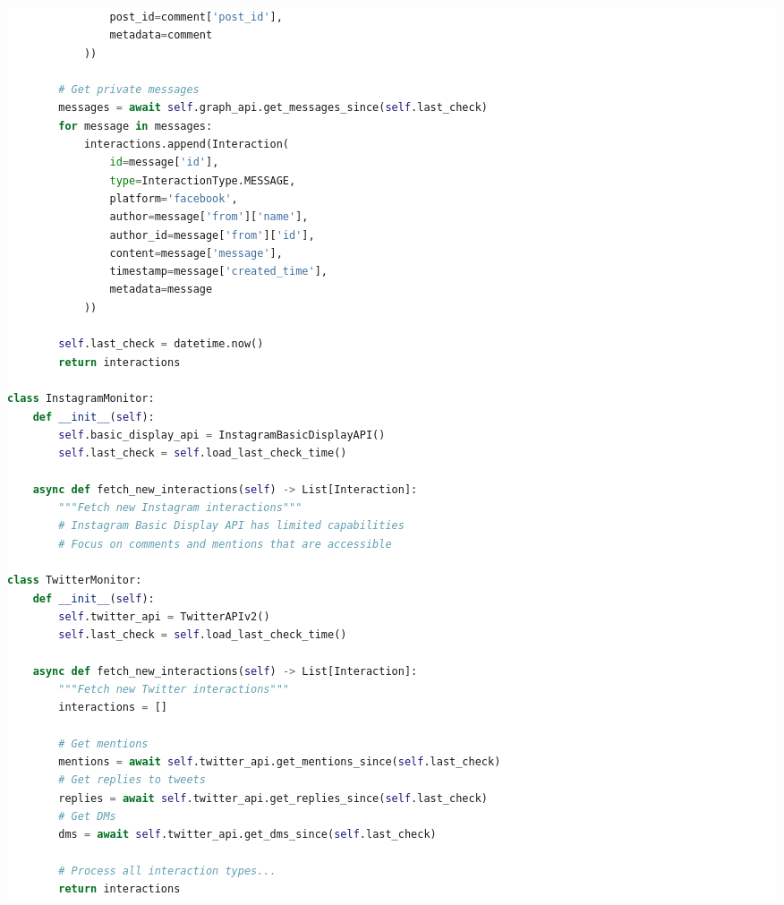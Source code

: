 ```python
                post_id=comment['post_id'],
                metadata=comment
            ))
        
        # Get private messages
        messages = await self.graph_api.get_messages_since(self.last_check)
        for message in messages:
            interactions.append(Interaction(
                id=message['id'],
                type=InteractionType.MESSAGE,
                platform='facebook',
                author=message['from']['name'],
                author_id=message['from']['id'],
                content=message['message'],
                timestamp=message['created_time'],
                metadata=message
            ))
        
        self.last_check = datetime.now()
        return interactions

class InstagramMonitor:
    def __init__(self):
        self.basic_display_api = InstagramBasicDisplayAPI()
        self.last_check = self.load_last_check_time()
    
    async def fetch_new_interactions(self) -> List[Interaction]:
        """Fetch new Instagram interactions"""
        # Instagram Basic Display API has limited capabilities
        # Focus on comments and mentions that are accessible
        
class TwitterMonitor:
    def __init__(self):
        self.twitter_api = TwitterAPIv2()
        self.last_check = self.load_last_check_time()
    
    async def fetch_new_interactions(self) -> List[Interaction]:
        """Fetch new Twitter interactions"""
        interactions = []
        
        # Get mentions
        mentions = await self.twitter_api.get_mentions_since(self.last_check)
        # Get replies to tweets
        replies = await self.twitter_api.get_replies_since(self.last_check)
        # Get DMs
        dms = await self.twitter_api.get_dms_since(self.last_check)
        
        # Process all interaction types...
        return interactions
```
